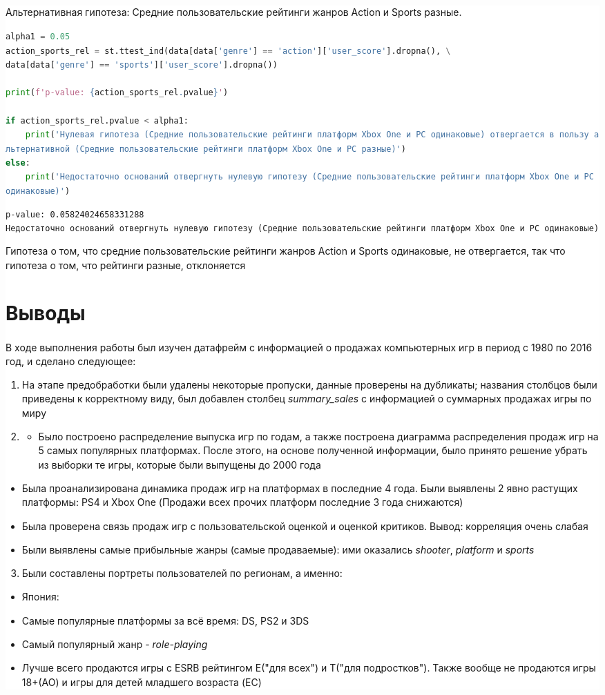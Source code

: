 Альтернативная гипотеза: Средние пользовательские рейтинги жанров Action и Sports разные.


```python
alpha1 = 0.05
action_sports_rel = st.ttest_ind(data[data['genre'] == 'action']['user_score'].dropna(), \
data[data['genre'] == 'sports']['user_score'].dropna())

print(f'p-value: {action_sports_rel.pvalue}')

if action_sports_rel.pvalue < alpha1:
    print('Нулевая гипотеза (Средние пользовательские рейтинги платформ Xbox One и PC одинаковые) отвергается в пользу альтернативной (Средние пользовательские рейтинги платформ Xbox One и PC разные)')
else:
    print('Недостаточно оснований отвергнуть нулевую гипотезу (Средние пользовательские рейтинги платформ Xbox One и PC одинаковые)')
```

    p-value: 0.05824024658331288
    Недостаточно оснований отвергнуть нулевую гипотезу (Средние пользовательские рейтинги платформ Xbox One и PC одинаковые)


Гипотеза о том, что средние пользовательские рейтинги жанров Action и Sports одинаковые, не отвергается, так что гипотеза о том, что рейтинги разные, отклоняется

# Выводы

В ходе выполнения работы был изучен датафрейм с информацией о продажах компьютерных игр в период с 1980 по 2016 год, и сделано следующее:

1. На этапе предобработки были удалены некоторые пропуски, данные проверены на дубликаты; названия столбцов были приведены к корректному виду, был добавлен столбец *summary_sales* с информацией о суммарных продажах игры по миру

2. * Было построено распределение выпуска игр по годам, а также построена диаграмма распределения продаж игр на 5 самых популярных платформах. После этого, на основе полученной информации, было принято решение убрать из выборки те игры, которые были выпущены до 2000 года

* Была проанализирована динамика продаж игр на платформах в последние 4 года. Были выявлены 2 явно растущих платформы: PS4 и Xbox One (Продажи всех прочих платформ последние 3 года снижаются)

* Была проверена связь продаж игр с пользовательской оценкой и оценкой критиков. Вывод: корреляция очень слабая

* Были выявлены самые прибыльные жанры (самые продаваемые): ими оказались *shooter*, *platform* и *sports*

3. Были составлены портреты пользователей по регионам, а именно:

- Япония:

* Самые популярные платформы за всё время: DS, PS2 и 3DS

* Самый популярный жанр - *role-playing*

* Лучше всего продаются игры с ESRB рейтингом E("для всех") и Т("для подростков"). Также вообще не продаются игры 18+(AO) и игры для детей младшего возраста (EC)
